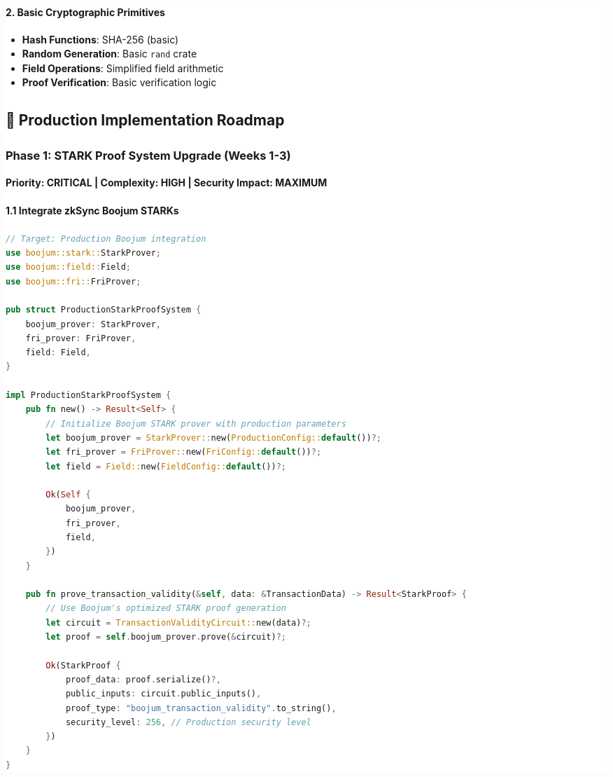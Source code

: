 #### **2. Basic Cryptographic Primitives**
- **Hash Functions**: SHA-256 (basic)
- **Random Generation**: Basic `rand` crate
- **Field Operations**: Simplified field arithmetic
- **Proof Verification**: Basic verification logic

## 🚀 **Production Implementation Roadmap**

### **Phase 1: STARK Proof System Upgrade (Weeks 1-3)**
**Priority: CRITICAL | Complexity: HIGH | Security Impact: MAXIMUM**

#### **1.1 Integrate zkSync Boojum STARKs**
```rust
// Target: Production Boojum integration
use boojum::stark::StarkProver;
use boojum::field::Field;
use boojum::fri::FriProver;

pub struct ProductionStarkProofSystem {
    boojum_prover: StarkProver,
    fri_prover: FriProver,
    field: Field,
}

impl ProductionStarkProofSystem {
    pub fn new() -> Result<Self> {
        // Initialize Boojum STARK prover with production parameters
        let boojum_prover = StarkProver::new(ProductionConfig::default())?;
        let fri_prover = FriProver::new(FriConfig::default())?;
        let field = Field::new(FieldConfig::default())?;
        
        Ok(Self {
            boojum_prover,
            fri_prover,
            field,
        })
    }
    
    pub fn prove_transaction_validity(&self, data: &TransactionData) -> Result<StarkProof> {
        // Use Boojum's optimized STARK proof generation
        let circuit = TransactionValidityCircuit::new(data)?;
        let proof = self.boojum_prover.prove(&circuit)?;
        
        Ok(StarkProof {
            proof_data: proof.serialize()?,
            public_inputs: circuit.public_inputs(),
            proof_type: "boojum_transaction_validity".to_string(),
            security_level: 256, // Production security level
        })
    }
}
```

